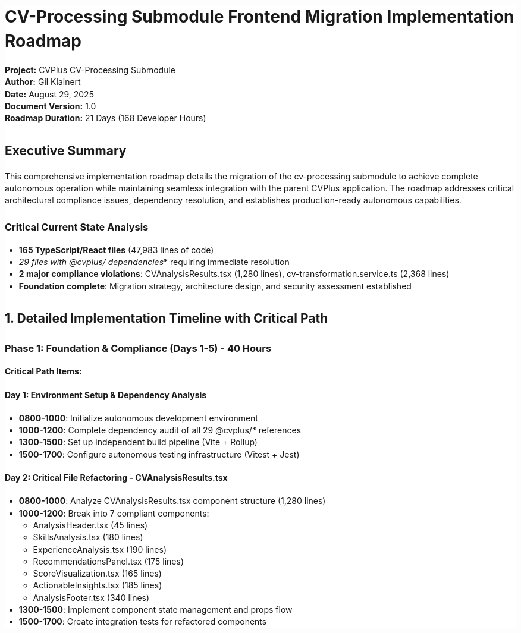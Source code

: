 # CV-Processing Submodule Frontend Migration Implementation Roadmap

**Project:** CVPlus CV-Processing Submodule  
**Author:** Gil Klainert  
**Date:** August 29, 2025  
**Document Version:** 1.0  
**Roadmap Duration:** 21 Days (168 Developer Hours)  

## Executive Summary

This comprehensive implementation roadmap details the migration of the cv-processing submodule to achieve complete autonomous operation while maintaining seamless integration with the parent CVPlus application. The roadmap addresses critical architectural compliance issues, dependency resolution, and establishes production-ready autonomous capabilities.

### Critical Current State Analysis
- **165 TypeScript/React files** (47,983 lines of code)
- **29 files with @cvplus/* dependencies** requiring immediate resolution
- **2 major compliance violations**: CVAnalysisResults.tsx (1,280 lines), cv-transformation.service.ts (2,368 lines)
- **Foundation complete**: Migration strategy, architecture design, and security assessment established

## 1. Detailed Implementation Timeline with Critical Path

### Phase 1: Foundation & Compliance (Days 1-5) - 40 Hours
**Critical Path Items:**

#### Day 1: Environment Setup & Dependency Analysis
- **0800-1000**: Initialize autonomous development environment
- **1000-1200**: Complete dependency audit of all 29 @cvplus/* references
- **1300-1500**: Set up independent build pipeline (Vite + Rollup)
- **1500-1700**: Configure autonomous testing infrastructure (Vitest + Jest)

#### Day 2: Critical File Refactoring - CVAnalysisResults.tsx
- **0800-1000**: Analyze CVAnalysisResults.tsx component structure (1,280 lines)
- **1000-1200**: Break into 7 compliant components:
  - AnalysisHeader.tsx (45 lines)
  - SkillsAnalysis.tsx (180 lines)
  - ExperienceAnalysis.tsx (190 lines)
  - RecommendationsPanel.tsx (175 lines)
  - ScoreVisualization.tsx (165 lines)
  - ActionableInsights.tsx (185 lines)
  - AnalysisFooter.tsx (340 lines)
- **1300-1500**: Implement component state management and props flow
- **1500-1700**: Create integration tests for refactored components
